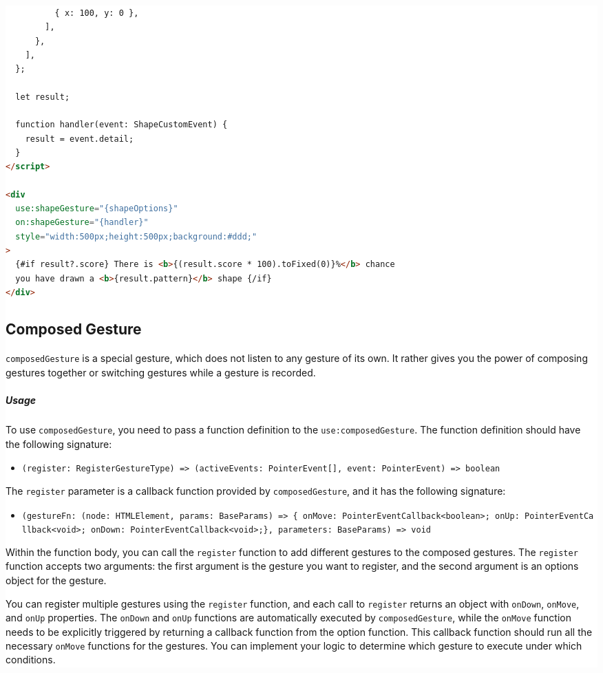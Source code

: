 ```html
          { x: 100, y: 0 },
        ],
      },
    ],
  };

  let result;

  function handler(event: ShapeCustomEvent) {
    result = event.detail;
  }
</script>

<div
  use:shapeGesture="{shapeOptions}"
  on:shapeGesture="{handler}"
  style="width:500px;height:500px;background:#ddd;"
>
  {#if result?.score} There is <b>{(result.score * 100).toFixed(0)}%</b> chance
  you have drawn a <b>{result.pattern}</b> shape {/if}
</div>
```

## Composed Gesture

`composedGesture` is a special gesture, which does not listen to any gesture of its own. It rather gives you the power of composing gestures together or switching gestures while a gesture is recorded.

##### Usage

To use `composedGesture`, you need to pass a function definition to the `use:composedGesture`. The function definition should have the following signature:

- `(register: RegisterGestureType) => (activeEvents: PointerEvent[], event: PointerEvent) => boolean`

The `register` parameter is a callback function provided by `composedGesture`, and it has the following signature:

- `(gestureFn: (node: HTMLElement, params: BaseParams) => { onMove: PointerEventCallback<boolean>; onUp: PointerEventCallback<void>; onDown: PointerEventCallback<void>;}, parameters: BaseParams) => void`

Within the function body, you can call the `register` function to add different gestures to the composed gestures. The `register` function accepts two arguments: the first argument is the gesture you want to register, and the second argument is an options object for the gesture.

You can register multiple gestures using the `register` function, and each call to `register` returns an object with `onDown`, `onMove`, and `onUp` properties. The `onDown` and `onUp` functions are automatically executed by `composedGesture`, while the `onMove` function needs to be explicitly triggered by returning a callback function from the option function. This callback function should run all the necessary `onMove` functions for the gestures. You can implement your logic to determine which gesture to execute under which conditions.
